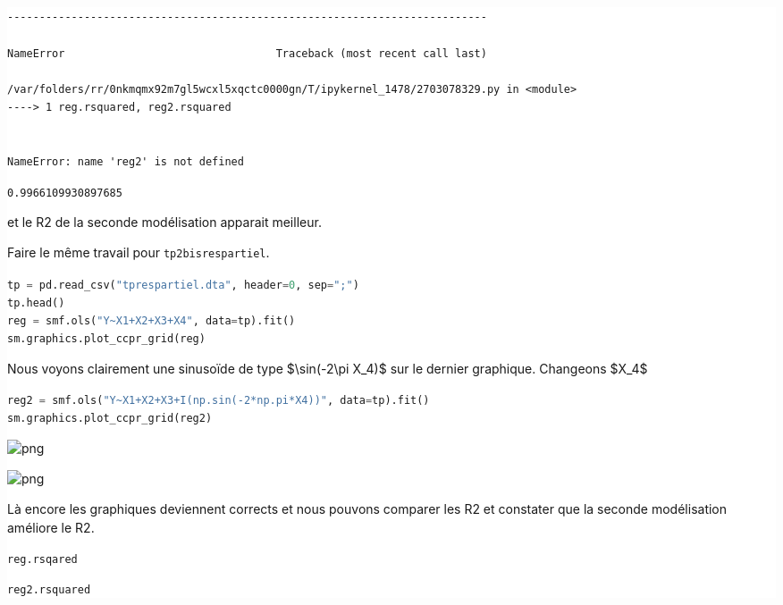 
    ---------------------------------------------------------------------------

    NameError                                 Traceback (most recent call last)

    /var/folders/rr/0nkmqmx92m7gl5wcxl5xqctc0000gn/T/ipykernel_1478/2703078329.py in <module>
    ----> 1 reg.rsquared, reg2.rsquared
    

    NameError: name 'reg2' is not defined



```python

```




    0.9966109930897685



et le R2 de la seconde modélisation apparait meilleur.

Faire le même travail pour `tp2bisrespartiel`.


```python
tp = pd.read_csv("tprespartiel.dta", header=0, sep=";")
tp.head()
reg = smf.ols("Y~X1+X2+X3+X4", data=tp).fit()
sm.graphics.plot_ccpr_grid(reg)
```

Nous voyons clairement une sinusoïde de type \$\sin(-2\pi X_4)\$ 
sur le dernier graphique. Changeons \$X_4\$


```python
reg2 = smf.ols("Y~X1+X2+X3+I(np.sin(-2*np.pi*X4))", data=tp).fit()
sm.graphics.plot_ccpr_grid(reg2)
```




    
![png](p1.5_3_lab_correction_residus_fr_files/p1.5_3_lab_correction_residus_fr_43_0.png)
    




    
![png](p1.5_3_lab_correction_residus_fr_files/p1.5_3_lab_correction_residus_fr_43_1.png)
    


Là encore les graphiques deviennent corrects et nous pouvons comparer 
les R2 et constater que la seconde modélisation améliore le R2.


```python
reg.rsqared
```


```python
reg2.rsquared
```
